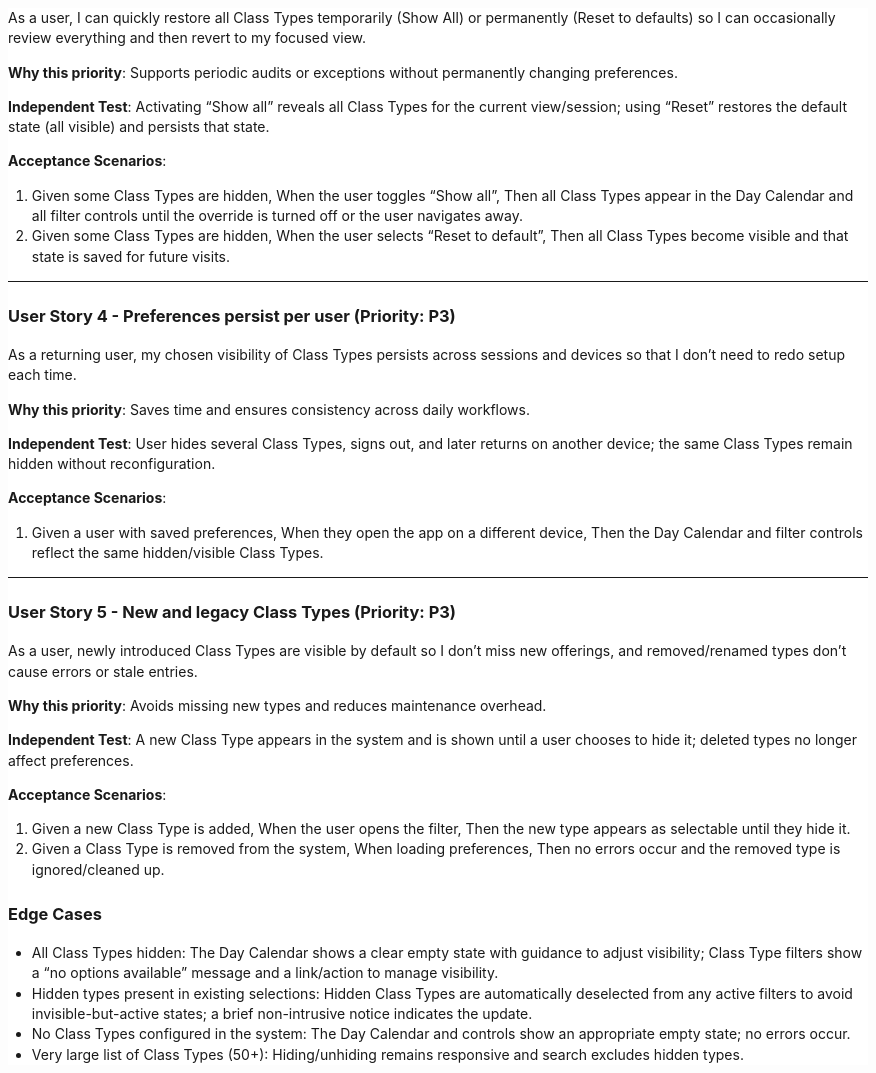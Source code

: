 As a user, I can quickly restore all Class Types temporarily (Show All) or permanently (Reset to defaults) so I can occasionally review everything and then revert to my focused view.

**Why this priority**: Supports periodic audits or exceptions without permanently changing preferences.

**Independent Test**: Activating “Show all” reveals all Class Types for the current view/session; using “Reset” restores the default state (all visible) and persists that state.

**Acceptance Scenarios**:

1. Given some Class Types are hidden, When the user toggles “Show all”, Then all Class Types appear in the Day Calendar and all filter controls until the override is turned off or the user navigates away.
2. Given some Class Types are hidden, When the user selects “Reset to default”, Then all Class Types become visible and that state is saved for future visits.

---

### User Story 4 - Preferences persist per user (Priority: P3)

As a returning user, my chosen visibility of Class Types persists across sessions and devices so that I don’t need to redo setup each time.

**Why this priority**: Saves time and ensures consistency across daily workflows.

**Independent Test**: User hides several Class Types, signs out, and later returns on another device; the same Class Types remain hidden without reconfiguration.

**Acceptance Scenarios**:

1. Given a user with saved preferences, When they open the app on a different device, Then the Day Calendar and filter controls reflect the same hidden/visible Class Types.

---

### User Story 5 - New and legacy Class Types (Priority: P3)

As a user, newly introduced Class Types are visible by default so I don’t miss new offerings, and removed/renamed types don’t cause errors or stale entries.

**Why this priority**: Avoids missing new types and reduces maintenance overhead.

**Independent Test**: A new Class Type appears in the system and is shown until a user chooses to hide it; deleted types no longer affect preferences.

**Acceptance Scenarios**:

1. Given a new Class Type is added, When the user opens the filter, Then the new type appears as selectable until they hide it.
2. Given a Class Type is removed from the system, When loading preferences, Then no errors occur and the removed type is ignored/cleaned up.

### Edge Cases

- All Class Types hidden: The Day Calendar shows a clear empty state with guidance to adjust visibility; Class Type filters show a “no options available” message and a link/action to manage visibility.
- Hidden types present in existing selections: Hidden Class Types are automatically deselected from any active filters to avoid invisible-but-active states; a brief non-intrusive notice indicates the update.
- No Class Types configured in the system: The Day Calendar and controls show an appropriate empty state; no errors occur.
- Very large list of Class Types (50+): Hiding/unhiding remains responsive and search excludes hidden types.
